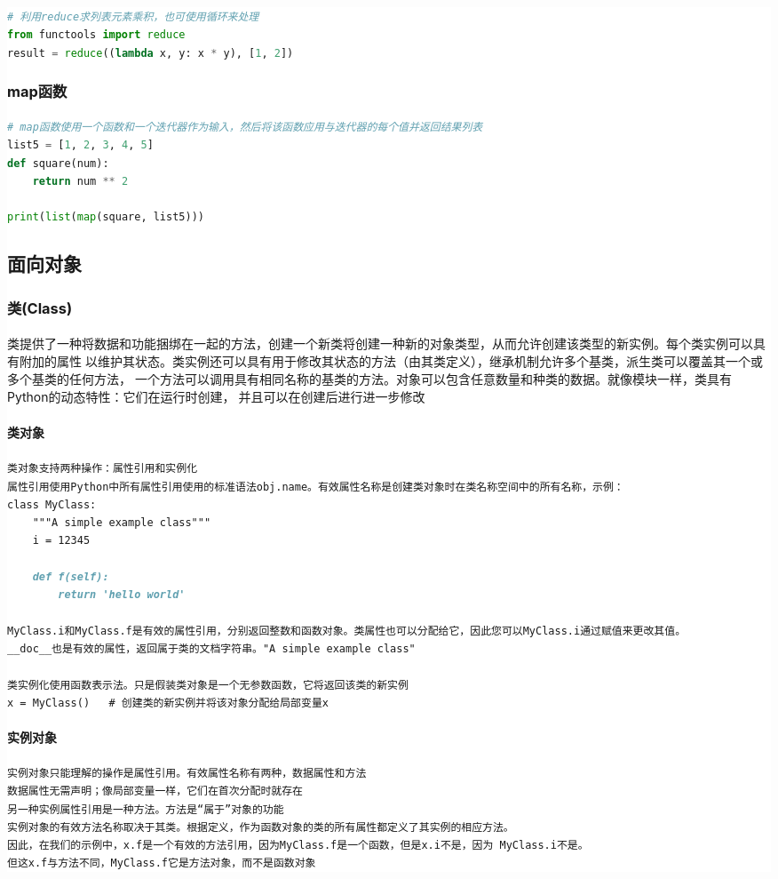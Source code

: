 ```python
# 利用reduce求列表元素乘积，也可使用循环来处理
from functools import reduce
result = reduce((lambda x, y: x * y), [1, 2])

```

### map函数

```python
# map函数使用一个函数和一个迭代器作为输入，然后将该函数应用与迭代器的每个值并返回结果列表
list5 = [1, 2, 3, 4, 5]
def square(num):
    return num ** 2

print(list(map(square, list5)))

```

## 面向对象

### 类(Class)

类提供了一种将数据和功能捆绑在一起的方法，创建一个新类将创建一种新的对象类型，从而允许创建该类型的新实例。每个类实例可以具有附加的属性
以维护其状态。类实例还可以具有用于修改其状态的方法（由其类定义），继承机制允许多个基类，派生类可以覆盖其一个或多个基类的任何方法，
一个方法可以调用具有相同名称的基类的方法。对象可以包含任意数量和种类的数据。就像模块一样，类具有Python的动态特性：它们在运行时创建，
并且可以在创建后进行进一步修改

#### 类对象

```markdown
类对象支持两种操作：属性引用和实例化
属性引用使用Python中所有属性引用使用的标准语法obj.name。有效属性名称是创建类对象时在类名称空间中的所有名称，示例：
class MyClass:
    """A simple example class"""
    i = 12345

    def f(self):
        return 'hello world'

MyClass.i和MyClass.f是有效的属性引用，分别返回整数和函数对象。类属性也可以分配给它，因此您可以MyClass.i通过赋值来更改其值。
__doc__也是有效的属性，返回属于类的文档字符串。"A simple example class"

类实例化使用函数表示法。只是假装类对象是一个无参数函数，它将返回该类的新实例
x = MyClass()   # 创建类的新实例并将该对象分配给局部变量x

```

#### 实例对象

```markdown
实例对象只能理解的操作是属性引用。有效属性名称有两种，数据属性和方法
数据属性无需声明；像局部变量一样，它们在首次分配时就存在
另一种实例属性引用是一种方法。方法是“属于”对象的功能
实例对象的有效方法名称取决于其类。根据定义，作为函数对象的类的所有属性都定义了其实例的相应方法。
因此，在我们的示例中，x.f是一个有效的方法引用，因为MyClass.f是一个函数，但是x.i不是，因为 MyClass.i不是。
但这x.f与方法不同，MyClass.f它是方法对象，而不是函数对象

```
